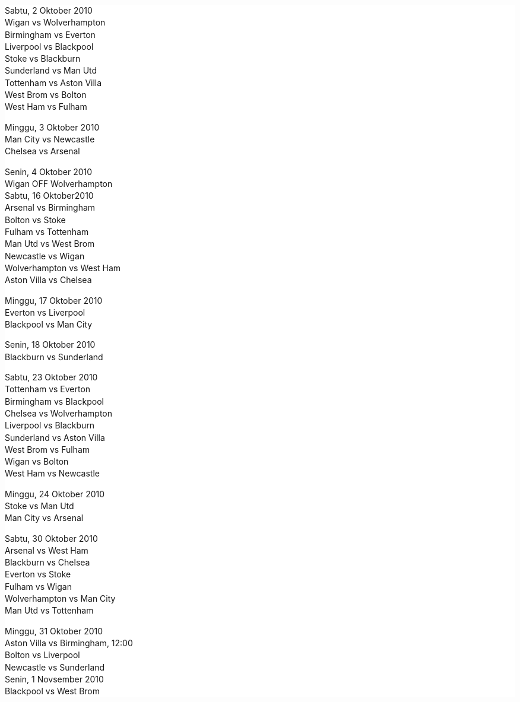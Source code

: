 Sabtu, 2 Oktober 2010  
Wigan vs Wolverhampton  
Birmingham vs Everton  
Liverpool vs Blackpool  
Stoke vs Blackburn  
Sunderland vs Man Utd  
Tottenham vs Aston Villa  
West Brom vs Bolton  
West Ham vs Fulham

Minggu, 3 Oktober 2010  
Man City vs Newcastle  
Chelsea vs Arsenal

Senin, 4 Oktober 2010  
Wigan OFF Wolverhampton  
Sabtu, 16 Oktober2010  
Arsenal vs Birmingham  
Bolton vs Stoke  
Fulham vs Tottenham  
Man Utd vs West Brom  
Newcastle vs Wigan  
Wolverhampton vs West Ham  
Aston Villa vs Chelsea

Minggu, 17 Oktober 2010  
Everton vs Liverpool  
Blackpool vs Man City

Senin, 18 Oktober 2010  
Blackburn vs Sunderland

Sabtu, 23 Oktober 2010  
Tottenham vs Everton  
Birmingham vs Blackpool  
Chelsea vs Wolverhampton  
Liverpool vs Blackburn  
Sunderland vs Aston Villa  
West Brom vs Fulham  
Wigan vs Bolton  
West Ham vs Newcastle

Minggu, 24 Oktober 2010  
Stoke vs Man Utd  
Man City vs Arsenal

Sabtu, 30 Oktober 2010  
Arsenal vs West Ham  
Blackburn vs Chelsea  
Everton vs Stoke  
Fulham vs Wigan  
Wolverhampton vs Man City  
Man Utd vs Tottenham

Minggu, 31 Oktober 2010  
Aston Villa vs Birmingham, 12:00  
Bolton vs Liverpool  
Newcastle vs Sunderland  
Senin, 1 Novsember 2010  
Blackpool vs West Brom
